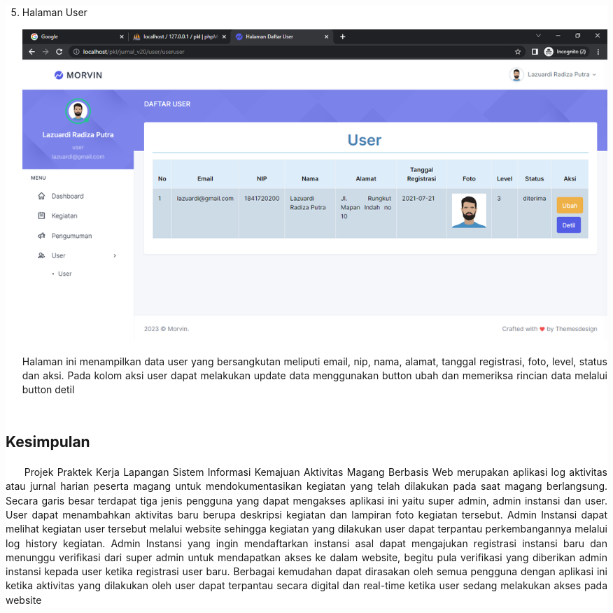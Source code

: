 5. Halaman User

   ![img_33](img/img_33.png)<br>
   <div style="text-align: justify">Halaman ini menampilkan data user yang bersangkutan meliputi email, nip, nama, alamat, tanggal registrasi, foto, level, status dan aksi. Pada kolom aksi user dapat melakukan update data menggunakan button ubah dan memeriksa rincian data melalui button detil</div><br>

## Kesimpulan

<div style="text-align: justify">&nbsp;&nbsp;&nbsp;&nbsp;&nbsp;Projek Praktek Kerja Lapangan Sistem Informasi Kemajuan Aktivitas Magang Berbasis Web merupakan aplikasi log aktivitas atau jurnal harian peserta magang untuk mendokumentasikan kegiatan yang telah dilakukan pada saat magang berlangsung. Secara garis besar terdapat tiga jenis pengguna yang dapat mengakses aplikasi ini yaitu super admin, admin instansi dan user. User dapat menambahkan aktivitas baru berupa deskripsi kegiatan dan lampiran foto kegiatan tersebut. Admin Instansi dapat melihat kegiatan user tersebut melalui website sehingga kegiatan yang dilakukan user dapat terpantau perkembangannya melalui log history kegiatan. Admin Instansi yang ingin mendaftarkan instansi asal dapat mengajukan registrasi instansi baru dan menunggu verifikasi dari super admin untuk mendapatkan akses ke dalam website, begitu pula verifikasi yang diberikan admin instansi kepada user ketika registrasi user baru. Berbagai kemudahan dapat dirasakan oleh semua pengguna dengan aplikasi ini ketika aktivitas yang dilakukan oleh user dapat terpantau secara digital dan real-time ketika user sedang melakukan akses pada website</div>
